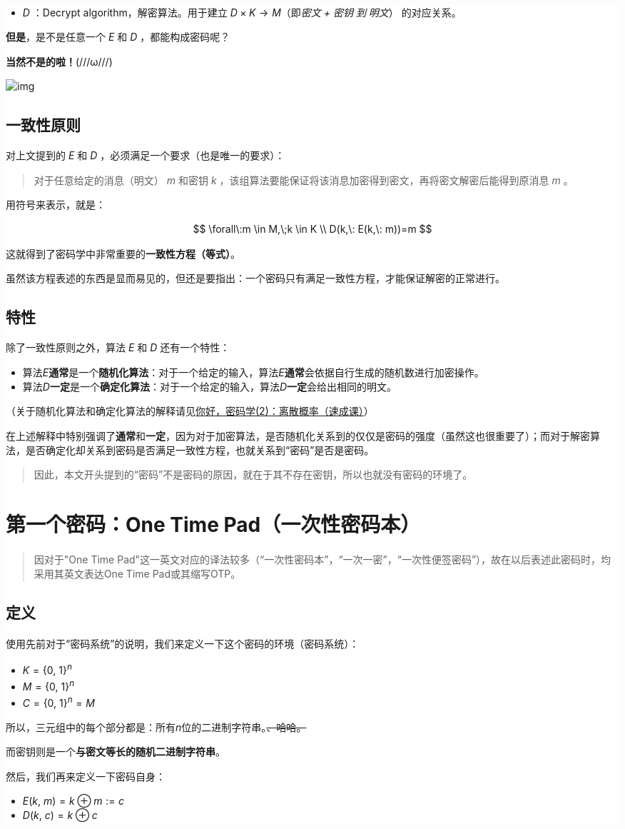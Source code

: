 - $D$ ：Decrypt algorithm，解密算法。用于建立 $D \times K \longrightarrow M$（即*密文 + 密钥 到 明文*） 的对应关系。

**但是**，是不是任意一个 $E$ 和 $D$ ，都能构成密码呢？

**当然不是的啦！**(///ω///)

![img](http://p5shyx2m0.bkt.clouddn.com/33.jpg)

## 一致性原则

对上文提到的 $E$ 和 $D$ ，必须满足一个要求（也是唯一的要求）：

> 对于任意给定的消息（明文） $m$ 和密钥 $k$ ，该组算法要能保证将该消息加密得到密文，再将密文解密后能得到原消息 $m$ 。

用符号来表示，就是：

$$
\forall\:m \in M,\;k \in K \\ D(k,\: E(k,\: m))=m
$$

这就得到了密码学中非常重要的**一致性方程（等式）**。

虽然该方程表述的东西是显而易见的，但还是要指出：一个密码只有满足一致性方程，才能保证解密的正常进行。

## 特性

除了一致性原则之外，算法 $E$ 和 $D$ 还有一个特性：

- 算法$E$**通常**是一个**随机化算法**：对于一个给定的输入，算法$E$**通常**会依据自行生成的随机数进行加密操作。
- 算法$D$**一定**是一个**确定化算法**：对于一个给定的输入，算法$D$**一定**会给出相同的明文。

（关于随机化算法和确定化算法的解释请见[你好，密码学(2)：离散概率（速成课）](http://sun.ffyu.top/2017/04/25/hello-cryotography-2.html)）

在上述解释中特别强调了**通常**和**一定**，因为对于加密算法，是否随机化关系到的仅仅是密码的强度（虽然这也很重要了）；而对于解密算法，是否确定化却关系到密码是否满足一致性方程，也就关系到“密码”是否是密码。

> 因此，本文开头提到的“密码”不是密码的原因，就在于其不存在密钥，所以也就没有密码的环境了。

# 第一个密码：One Time Pad（一次性密码本）

> 因对于"One Time Pad"这一英文对应的译法较多（“一次性密码本”，“一次一密”，“一次性便签密码”），故在以后表述此密码时，均采用其英文表达One Time Pad或其缩写OTP。

## 定义

使用先前对于“密码系统”的说明，我们来定义一下这个密码的环境（密码系统）：

- $K = \{0, \: 1\}^n$
- $M = \{0, \: 1\}^n$
- $C = \{0, \: 1\}^n = M$

所以，三元组中的每个部分都是：所有$n$位的二进制字符串。~~、哈哈。~~

而密钥则是一个**与密文等长的随机二进制字符串**。

然后，我们再来定义一下密码自身：

- $E(k, \: m)=k\oplus m:=c$
- $D(k, \: c)=k\oplus c$
